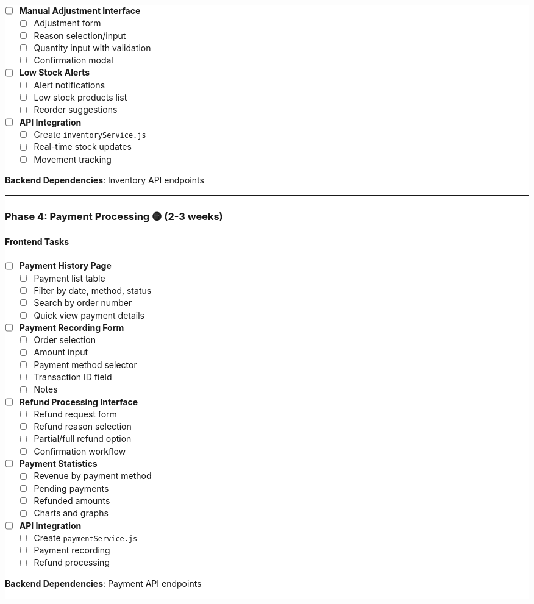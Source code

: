 - [ ] **Manual Adjustment Interface**
  - [ ] Adjustment form
  - [ ] Reason selection/input
  - [ ] Quantity input with validation
  - [ ] Confirmation modal

- [ ] **Low Stock Alerts**
  - [ ] Alert notifications
  - [ ] Low stock products list
  - [ ] Reorder suggestions

- [ ] **API Integration**
  - [ ] Create `inventoryService.js`
  - [ ] Real-time stock updates
  - [ ] Movement tracking

**Backend Dependencies**: Inventory API endpoints

---

### Phase 4: Payment Processing 🟡 (2-3 weeks)

#### Frontend Tasks
- [ ] **Payment History Page**
  - [ ] Payment list table
  - [ ] Filter by date, method, status
  - [ ] Search by order number
  - [ ] Quick view payment details

- [ ] **Payment Recording Form**
  - [ ] Order selection
  - [ ] Amount input
  - [ ] Payment method selector
  - [ ] Transaction ID field
  - [ ] Notes

- [ ] **Refund Processing Interface**
  - [ ] Refund request form
  - [ ] Refund reason selection
  - [ ] Partial/full refund option
  - [ ] Confirmation workflow

- [ ] **Payment Statistics**
  - [ ] Revenue by payment method
  - [ ] Pending payments
  - [ ] Refunded amounts
  - [ ] Charts and graphs

- [ ] **API Integration**
  - [ ] Create `paymentService.js`
  - [ ] Payment recording
  - [ ] Refund processing

**Backend Dependencies**: Payment API endpoints

---
